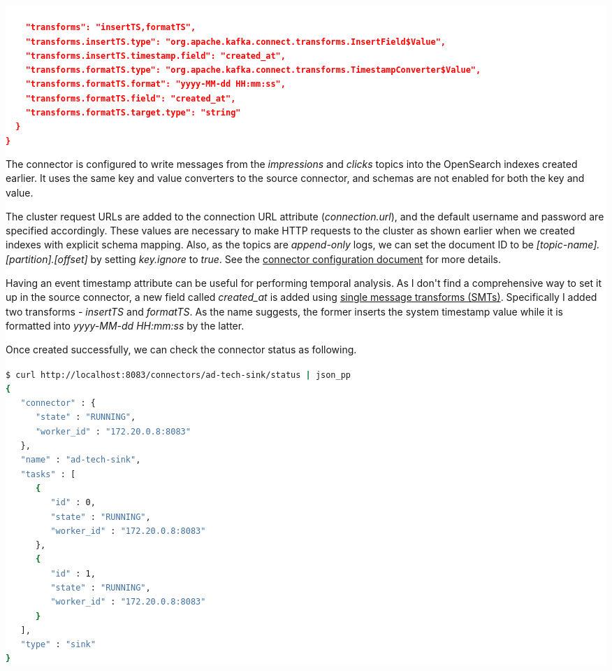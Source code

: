 ```json

    "transforms": "insertTS,formatTS",
    "transforms.insertTS.type": "org.apache.kafka.connect.transforms.InsertField$Value",
    "transforms.insertTS.timestamp.field": "created_at",
    "transforms.formatTS.type": "org.apache.kafka.connect.transforms.TimestampConverter$Value",
    "transforms.formatTS.format": "yyyy-MM-dd HH:mm:ss",
    "transforms.formatTS.field": "created_at",
    "transforms.formatTS.target.type": "string"
  }
}
```

The connector is configured to write messages from the *impressions* and *clicks* topics into the OpenSearch indexes created earlier. It uses the same key and value converters to the source connector, and schemas are not enabled for both the key and value.

The cluster request URLs are added to the connection URL attribute (*connection.url*), and the default username and password are specified accordingly. These values are necessary to make HTTP requests to the cluster as shown earlier when we created indexes with explicit schema mapping. Also, as the topics are *append-only* logs, we can set the document ID to be *[topic-name].[partition].[offset]* by setting *key.ignore* to *true*. See the [connector configuration document](https://github.com/Aiven-Open/opensearch-connector-for-apache-kafka/blob/main/docs/opensearch-sink-connector-config-options.rst) for more details. 

Having an event timestamp attribute can be useful for performing temporal analysis. As I don't find a comprehensive way to set it up in the source connector, a new field called *created_at* is added using [single message transforms (SMTs)](https://kafka.apache.org/documentation.html#connect_transforms). Specifically I added two transforms - *insertTS* and *formatTS*. As the name suggests, the former inserts the system timestamp value while it is formatted into *yyyy-MM-dd HH:mm:ss* by the latter.

Once created successfully, we can check the connector status as following.

```bash
$ curl http://localhost:8083/connectors/ad-tech-sink/status | json_pp
{
   "connector" : {
      "state" : "RUNNING",
      "worker_id" : "172.20.0.8:8083"
   },
   "name" : "ad-tech-sink",
   "tasks" : [
      {
         "id" : 0,
         "state" : "RUNNING",
         "worker_id" : "172.20.0.8:8083"
      },
      {
         "id" : 1,
         "state" : "RUNNING",
         "worker_id" : "172.20.0.8:8083"
      }
   ],
   "type" : "sink"
}
```
